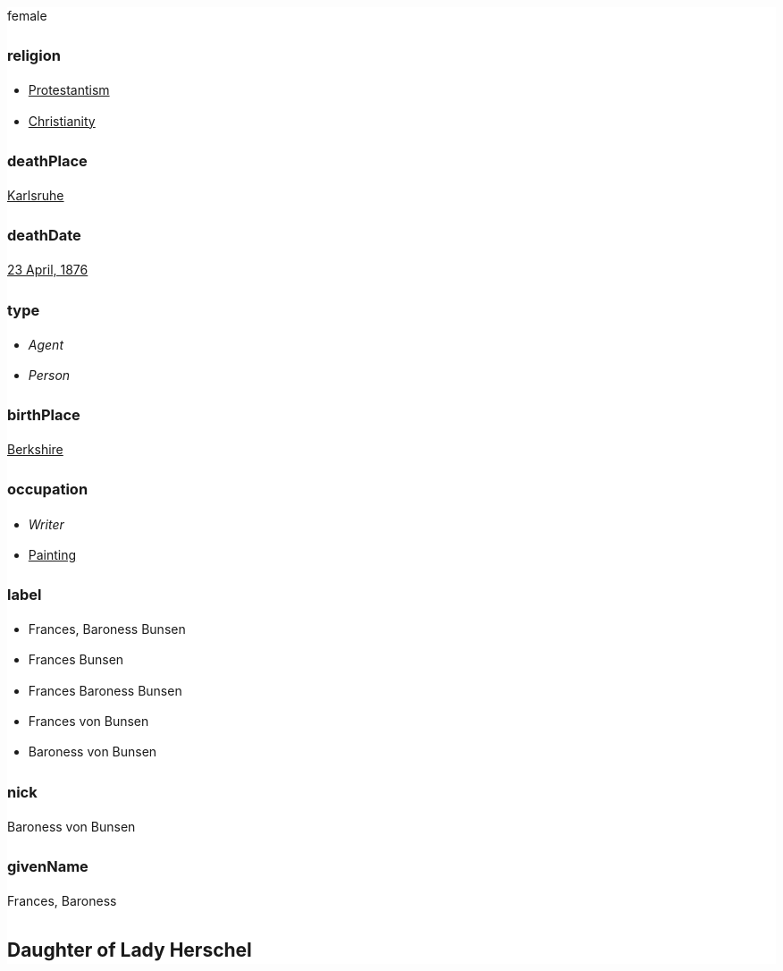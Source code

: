 
female

### religion

 - [Protestantism](#Protestantism)

 - [Christianity](#Christianity)

### deathPlace


[Karlsruhe](#Karlsruhe)

### deathDate


[23 April, 1876](#23-April-1876)

### type

 - *Agent*

 - *Person*

### birthPlace


[Berkshire](#Berkshire)

### occupation

 - *Writer*

 - [Painting](#Painting)

### label

 - Frances, Baroness Bunsen

 - Frances Bunsen

 - Frances Baroness Bunsen

 - Frances von Bunsen

 - Baroness von Bunsen

### nick


Baroness von Bunsen

### givenName


Frances, Baroness

## Daughter of Lady Herschel
